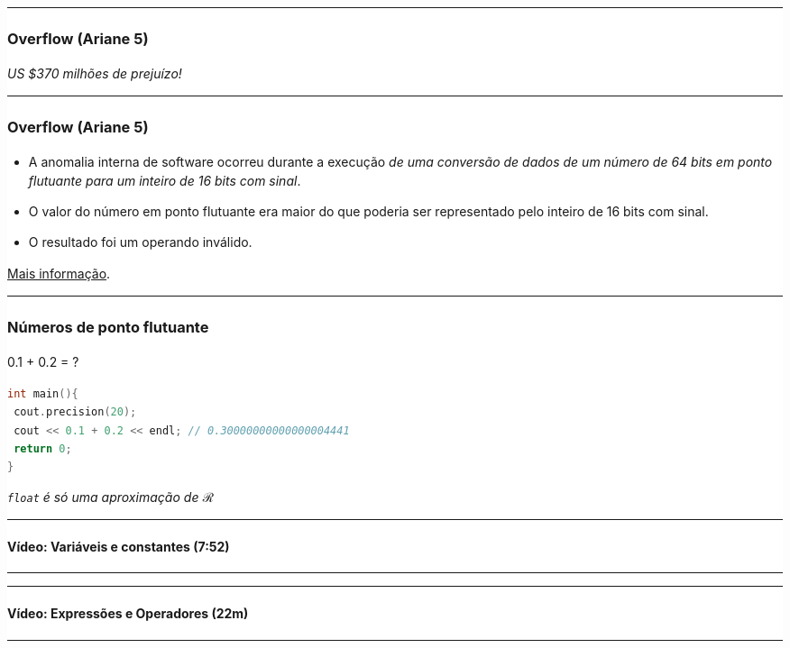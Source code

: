 
---

### Overflow (Ariane 5)

<iframe width="566" height="425" src="https://www.youtube.com/embed/gp_D8r-2hwk" title="YouTube video player" frameborder="0" allow="accelerometer; autoplay; clipboard-write; encrypted-media; gyroscope; picture-in-picture" allowfullscreen></iframe>

_US $370 milhões de prejuízo!_

---

### Overflow (Ariane 5)

 - A anomalia interna de software ocorreu durante a execução *de uma conversão de dados de um número de 64 bits em ponto flutuante para um inteiro de 16 bits com sinal*. 

 - O valor do número em ponto flutuante era maior do que poderia ser representado pelo inteiro de 16 bits com sinal. 

 - O resultado foi um operando inválido.

[Mais informação](https://www.bbc.com/portuguese/noticias/2015/05/150513_vert_fut_bug_digital_ml).

---

### Números de ponto flutuante

0.1 + 0.2 = ?

```cpp
int main(){
 cout.precision(20);
 cout << 0.1 + 0.2 << endl; // 0.30000000000000004441
 return 0;
}
```



_```float``` é só uma aproximação de $\mathcal{R}$_


---

 #### Vídeo: Variáveis e constantes (7:52)
 ---

 <iframe width="1206" height="679" src="https://www.youtube.com/embed/llcQx0fCBvA?list=PLLjLO9s7KS4UBrOBelz0GyfiFn4CSqquH" frameborder="0" allow="accelerometer; autoplay; encrypted-media; gyroscope; picture-in-picture" allowfullscreen></iframe>

 ---

 #### Vídeo: Expressões e Operadores (22m)

---
